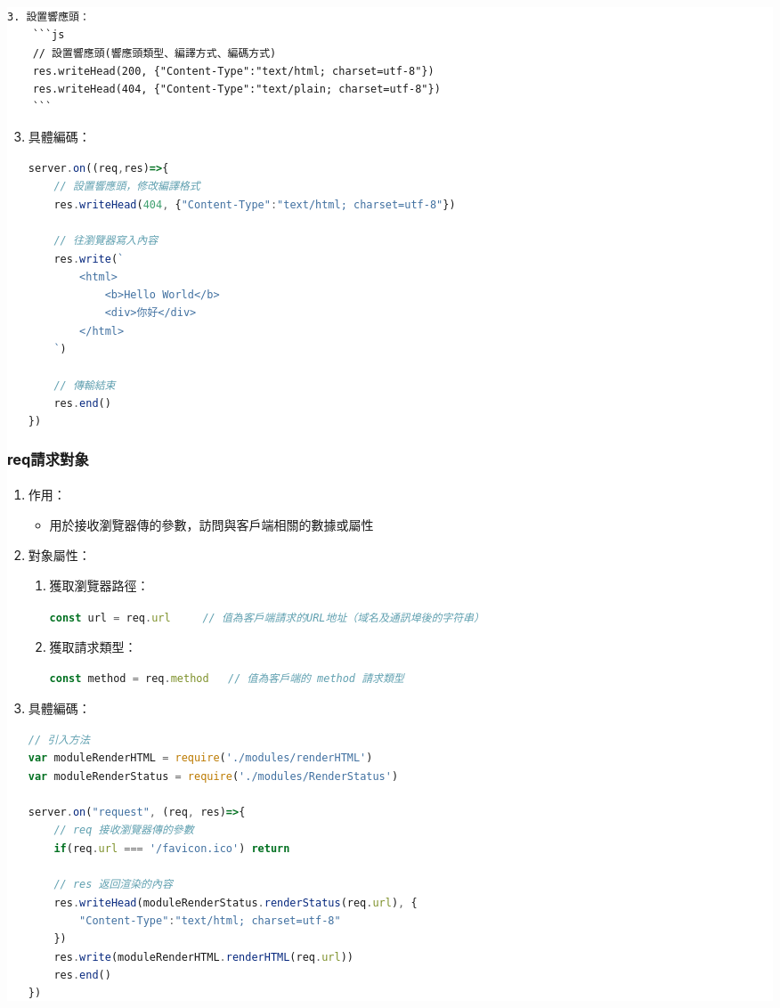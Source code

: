     3. 設置響應頭：
        ```js
        // 設置響應頭(響應頭類型、編譯方式、編碼方式)
        res.writeHead(200, {"Content-Type":"text/html; charset=utf-8"})
        res.writeHead(404, {"Content-Type":"text/plain; charset=utf-8"})
        ```


3. 具體編碼：
    ```js
    server.on((req,res)=>{
        // 設置響應頭，修改編譯格式
        res.writeHead(404, {"Content-Type":"text/html; charset=utf-8"})

        // 往瀏覽器寫入內容
        res.write(`
            <html>
                <b>Hello World</b>
                <div>你好</div>
            </html>
        `)

        // 傳輸結束
        res.end()
    })
    ```



### req請求對象
1. 作用：
    - 用於接收瀏覽器傳的參數，訪問與客戶端相關的數據或屬性


2. 對象屬性：
    1. 獲取瀏覽器路徑：
        ```js
        const url = req.url     // 值為客戶端請求的URL地址（域名及通訊埠後的字符串）
        ```

    2. 獲取請求類型：
        ```js
        const method = req.method   // 值為客戶端的 method 請求類型
        ```


3. 具體編碼：
    ```js
    // 引入方法
    var moduleRenderHTML = require('./modules/renderHTML')
    var moduleRenderStatus = require('./modules/RenderStatus')

    server.on("request", (req, res)=>{
        // req 接收瀏覽器傳的參數
        if(req.url === '/favicon.ico') return

        // res 返回渲染的內容
        res.writeHead(moduleRenderStatus.renderStatus(req.url), {
            "Content-Type":"text/html; charset=utf-8"
        })
        res.write(moduleRenderHTML.renderHTML(req.url))
        res.end()
    })
    ```
